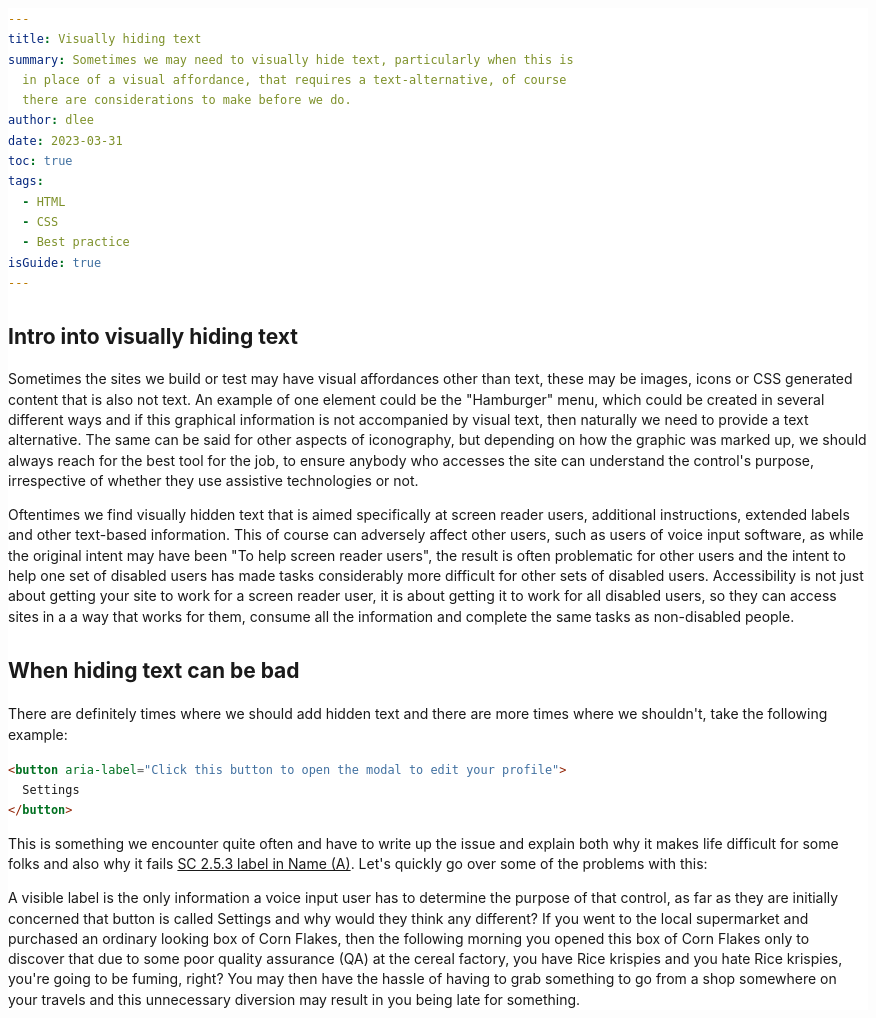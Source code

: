 ```yaml
---
title: Visually hiding text
summary: Sometimes we may need to visually hide text, particularly when this is
  in place of a visual affordance, that requires a text-alternative, of course
  there are considerations to make before we do.
author: dlee
date: 2023-03-31
toc: true
tags:
  - HTML
  - CSS
  - Best practice
isGuide: true
---
```

## Intro into visually hiding text

Sometimes the sites we build or test may have visual affordances other than text, these may be images, icons or CSS generated content that is also not text. An example of one element could be the "Hamburger" menu, which could be created in several different ways and if this graphical information is not accompanied by visual text, then naturally we need to provide a text alternative. The same can be said for other aspects of iconography, but depending on how the graphic was marked up, we should always reach for the best tool for the job, to ensure anybody who accesses the site can understand the control's purpose, irrespective of whether they use assistive technologies or not.

Oftentimes we find visually hidden text that is aimed specifically at screen reader users, additional instructions, extended labels and other text-based information. This of course can adversely affect other users, such as users of voice input software, as while the original intent may have been "To help screen reader users", the result is often problematic for other users and the intent to help one set of disabled users has made tasks considerably more difficult for other sets of disabled users. Accessibility is not just about getting your site to work for a screen reader user, it is about getting it to work for all disabled users, so they can access sites in a a way that works for them, consume all the information and complete the same tasks as non-disabled people.

## When hiding text can be bad

There are definitely times where we should add hidden text and there are more times where we shouldn't, take the following example:

```html
<button aria-label="Click this button to open the modal to edit your profile">
  Settings
</button>
```

This is something we encounter quite often and have to write up the issue and explain both why it makes life difficult for some folks and also why it fails [SC 2.5.3 label in Name (A)](https://www.w3.org/WAI/WCAG21/Understanding/label-in-name.html). Let's quickly go over some of the problems with this:

A visible label is the only information a voice input user has to determine the purpose of that control, as far as they are initially concerned that button is called Settings and why would they think any different? If you went to the local supermarket and purchased an ordinary looking box of Corn Flakes, then the following morning you opened this box of Corn Flakes only to discover that due to some poor quality assurance (QA) at the cereal factory, you have Rice krispies and you hate Rice krispies, you're going to be fuming, right? You may then have the hassle of having to grab something to go from a shop somewhere on your travels and this unnecessary diversion may result in you being late for something.
